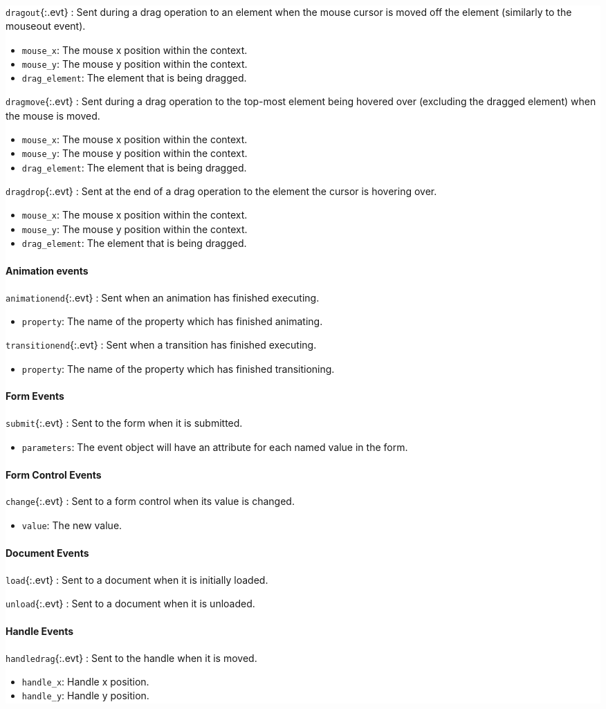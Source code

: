 `dragout`{:.evt}
: Sent during a drag operation to an element when the mouse cursor is moved off the element (similarly to the mouseout event).
* `mouse_x`: The mouse x position within the context.
* `mouse_y`: The mouse y position within the context.
* `drag_element`: The element that is being dragged. 

`dragmove`{:.evt}
: Sent during a drag operation to the top-most element being hovered over (excluding the dragged element) when the mouse is moved.
* `mouse_x`: The mouse x position within the context.
* `mouse_y`: The mouse y position within the context.
* `drag_element`: The element that is being dragged. 

`dragdrop`{:.evt}
: Sent at the end of a drag operation to the element the cursor is hovering over.
* `mouse_x`: The mouse x position within the context.
* `mouse_y`: The mouse y position within the context.
* `drag_element`: The element that is being dragged. 


#### Animation events

`animationend`{:.evt}
: Sent when an animation has finished executing.
* `property`: The name of the property which has finished animating.

`transitionend`{:.evt}
: Sent when a transition has finished executing.
* `property`: The name of the property which has finished transitioning.

#### Form Events

`submit`{:.evt}
: Sent to the form when it is submitted.
* `parameters`: The event object will have an attribute for each named value in the form. 

#### Form Control Events

`change`{:.evt}
: Sent to a form control when its value is changed.
* `value`: The new value. 

#### Document Events

`load`{:.evt}
: Sent to a document when it is initially loaded. 

`unload`{:.evt}
: Sent to a document when it is unloaded. 

#### Handle Events

`handledrag`{:.evt}
: Sent to the handle when it is moved.
* `handle_x`: Handle x position.
* `handle_y`: Handle y position. 

